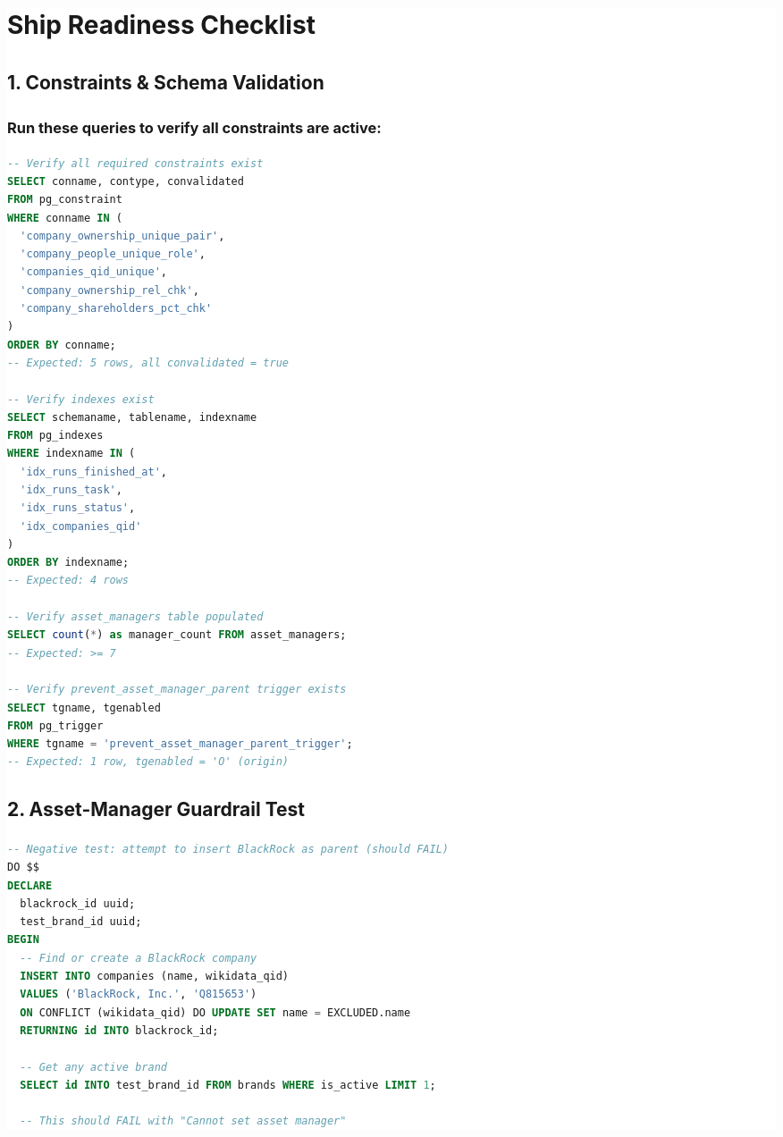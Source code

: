 # Ship Readiness Checklist

## 1. Constraints & Schema Validation

### Run these queries to verify all constraints are active:

```sql
-- Verify all required constraints exist
SELECT conname, contype, convalidated 
FROM pg_constraint
WHERE conname IN (
  'company_ownership_unique_pair',
  'company_people_unique_role',
  'companies_qid_unique',
  'company_ownership_rel_chk',
  'company_shareholders_pct_chk'
)
ORDER BY conname;
-- Expected: 5 rows, all convalidated = true

-- Verify indexes exist
SELECT schemaname, tablename, indexname 
FROM pg_indexes
WHERE indexname IN (
  'idx_runs_finished_at',
  'idx_runs_task',
  'idx_runs_status',
  'idx_companies_qid'
)
ORDER BY indexname;
-- Expected: 4 rows

-- Verify asset_managers table populated
SELECT count(*) as manager_count FROM asset_managers;
-- Expected: >= 7

-- Verify prevent_asset_manager_parent trigger exists
SELECT tgname, tgenabled 
FROM pg_trigger 
WHERE tgname = 'prevent_asset_manager_parent_trigger';
-- Expected: 1 row, tgenabled = 'O' (origin)
```

## 2. Asset-Manager Guardrail Test

```sql
-- Negative test: attempt to insert BlackRock as parent (should FAIL)
DO $$
DECLARE
  blackrock_id uuid;
  test_brand_id uuid;
BEGIN
  -- Find or create a BlackRock company
  INSERT INTO companies (name, wikidata_qid)
  VALUES ('BlackRock, Inc.', 'Q815653')
  ON CONFLICT (wikidata_qid) DO UPDATE SET name = EXCLUDED.name
  RETURNING id INTO blackrock_id;
  
  -- Get any active brand
  SELECT id INTO test_brand_id FROM brands WHERE is_active LIMIT 1;
  
  -- This should FAIL with "Cannot set asset manager"
```